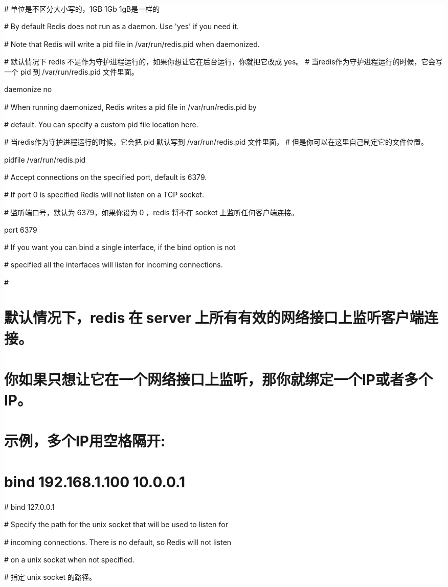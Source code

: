\# 单位是不区分大小写的，1GB 1Gb 1gB是一样的



\# By default Redis does not run as a daemon. Use 'yes' if you need it.

\# Note that Redis will write a pid file in /var/run/redis.pid when daemonized.

\# 默认情况下 redis 不是作为守护进程运行的，如果你想让它在后台运行，你就把它改成 yes。 # 当redis作为守护进程运行的时候，它会写一个 pid 到 /var/run/redis.pid 文件里面。

daemonize no



\# When running daemonized, Redis writes a pid file in /var/run/redis.pid by

\# default. You can specify a custom pid file location here.

\# 当redis作为守护进程运行的时候，它会把 pid 默认写到 /var/run/redis.pid 文件里面， # 但是你可以在这里自己制定它的文件位置。

pidfile /var/run/redis.pid



\# Accept connections on the specified port, default is 6379.

\# If port 0 is specified Redis will not listen on a TCP socket.

\# 监听端口号，默认为 6379，如果你设为 0 ，redis 将不在 socket 上监听任何客户端连接。

port 6379



\# If you want you can bind a single interface, if the bind option is not

\# specified all the interfaces will listen for incoming connections.

\#

# 默认情况下，redis 在 server 上所有有效的网络接口上监听客户端连接。
# 你如果只想让它在一个网络接口上监听，那你就绑定一个IP或者多个IP。
#
# 示例，多个IP用空格隔开:
# bind 192.168.1.100 10.0.0.1

\# bind 127.0.0.1



\# Specify the path for the unix socket that will be used to listen for

\# incoming connections. There is no default, so Redis will not listen

\# on a unix socket when not specified.

\# 指定 unix socket 的路径。
